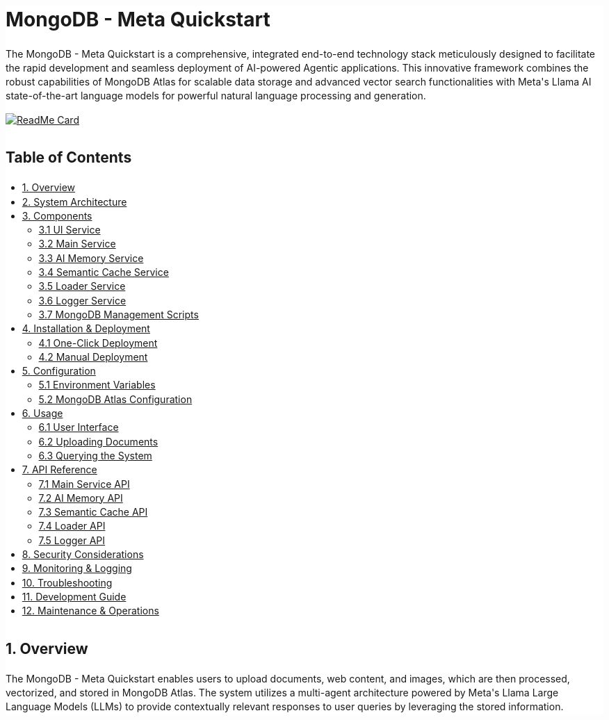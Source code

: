 # MongoDB - Meta Quickstart

The MongoDB - Meta Quickstart is a comprehensive, integrated end-to-end technology stack meticulously designed to facilitate the rapid development and seamless deployment of AI-powered Agentic applications. This innovative framework combines the robust capabilities of MongoDB Atlas for scalable data storage and advanced vector search functionalities with Meta's Llama AI state-of-the-art language models for powerful natural language processing and generation.

[![ReadMe Card](https://github-readme-stats.vercel.app/api/pin/?username=mongodb-partners&repo=maap-meta-qs)](https://github.com/mongodb-partners/maap-meta-qs)

## Table of Contents
- [1. Overview](#1-overview)
- [2. System Architecture](#2-system-architecture)
- [3. Components](#3-components)
  - [3.1 UI Service](#31-ui-service)
  - [3.2 Main Service](#32-main-service)
  - [3.3 AI Memory Service](#33-ai-memory-service)
  - [3.4 Semantic Cache Service](#34-semantic-cache-service)
  - [3.5 Loader Service](#35-loader-service)
  - [3.6 Logger Service](#36-logger-service)
  - [3.7 MongoDB Management Scripts](#37-mongodb-management-scripts)
- [4. Installation & Deployment](#4-installation--deployment)
  - [4.1 One-Click Deployment](#41-one-click-deployment)
  - [4.2 Manual Deployment](#42-manual-deployment)
- [5. Configuration](#5-configuration)
  - [5.1 Environment Variables](#51-environment-variables)
  - [5.2 MongoDB Atlas Configuration](#52-mongodb-atlas-configuration)
- [6. Usage](#6-usage)
  - [6.1 User Interface](#61-user-interface)
  - [6.2 Uploading Documents](#62-uploading-documents)
  - [6.3 Querying the System](#63-querying-the-system)
- [7. API Reference](#7-api-reference)
  - [7.1 Main Service API](#71-main-service-api)
  - [7.2 AI Memory API](#72-ai-memory-api)
  - [7.3 Semantic Cache API](#73-semantic-cache-api)
  - [7.4 Loader API](#74-loader-api)
  - [7.5 Logger API](#75-logger-api)
- [8. Security Considerations](#8-security-considerations)
- [9. Monitoring & Logging](#9-monitoring--logging)
- [10. Troubleshooting](#10-troubleshooting)
- [11. Development Guide](#11-development-guide)
- [12. Maintenance & Operations](#12-maintenance--operations)

## 1. Overview

The MongoDB - Meta Quickstart enables users to upload documents, web content, and images, which are then processed, vectorized, and stored in MongoDB Atlas. The system utilizes a multi-agent architecture powered by Meta's Llama Large Language Models (LLMs) to provide contextually relevant responses to user queries by leveraging the stored information.
